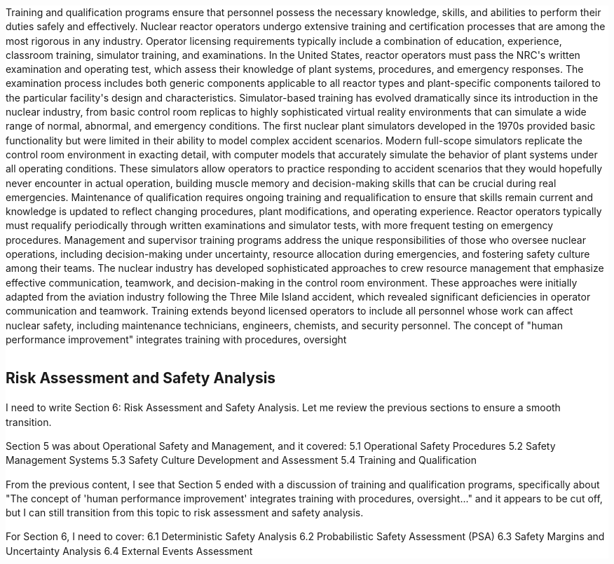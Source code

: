 Training and qualification programs ensure that personnel possess the necessary knowledge, skills, and abilities to perform their duties safely and effectively. Nuclear reactor operators undergo extensive training and certification processes that are among the most rigorous in any industry. Operator licensing requirements typically include a combination of education, experience, classroom training, simulator training, and examinations. In the United States, reactor operators must pass the NRC's written examination and operating test, which assess their knowledge of plant systems, procedures, and emergency responses. The examination process includes both generic components applicable to all reactor types and plant-specific components tailored to the particular facility's design and characteristics. Simulator-based training has evolved dramatically since its introduction in the nuclear industry, from basic control room replicas to highly sophisticated virtual reality environments that can simulate a wide range of normal, abnormal, and emergency conditions. The first nuclear plant simulators developed in the 1970s provided basic functionality but were limited in their ability to model complex accident scenarios. Modern full-scope simulators replicate the control room environment in exacting detail, with computer models that accurately simulate the behavior of plant systems under all operating conditions. These simulators allow operators to practice responding to accident scenarios that they would hopefully never encounter in actual operation, building muscle memory and decision-making skills that can be crucial during real emergencies. Maintenance of qualification requires ongoing training and requalification to ensure that skills remain current and knowledge is updated to reflect changing procedures, plant modifications, and operating experience. Reactor operators typically must requalify periodically through written examinations and simulator tests, with more frequent testing on emergency procedures. Management and supervisor training programs address the unique responsibilities of those who oversee nuclear operations, including decision-making under uncertainty, resource allocation during emergencies, and fostering safety culture among their teams. The nuclear industry has developed sophisticated approaches to crew resource management that emphasize effective communication, teamwork, and decision-making in the control room environment. These approaches were initially adapted from the aviation industry following the Three Mile Island accident, which revealed significant deficiencies in operator communication and teamwork. Training extends beyond licensed operators to include all personnel whose work can affect nuclear safety, including maintenance technicians, engineers, chemists, and security personnel. The concept of "human performance improvement" integrates training with procedures, oversight

## Risk Assessment and Safety Analysis

<think>I need to write Section 6: Risk Assessment and Safety Analysis. Let me review the previous sections to ensure a smooth transition.

Section 5 was about Operational Safety and Management, and it covered:
5.1 Operational Safety Procedures
5.2 Safety Management Systems
5.3 Safety Culture Development and Assessment
5.4 Training and Qualification

From the previous content, I see that Section 5 ended with a discussion of training and qualification programs, specifically about "The concept of 'human performance improvement' integrates training with procedures, oversight..." and it appears to be cut off, but I can still transition from this topic to risk assessment and safety analysis.

For Section 6, I need to cover:
6.1 Deterministic Safety Analysis
6.2 Probabilistic Safety Assessment (PSA)
6.3 Safety Margins and Uncertainty Analysis
6.4 External Events Assessment
